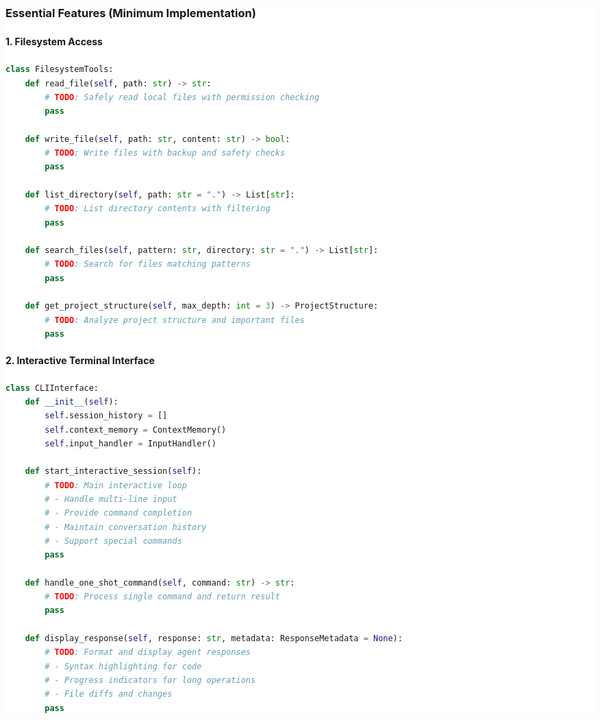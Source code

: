 ### Essential Features (Minimum Implementation)

#### 1. Filesystem Access
```python
class FilesystemTools:
    def read_file(self, path: str) -> str:
        # TODO: Safely read local files with permission checking
        pass
    
    def write_file(self, path: str, content: str) -> bool:
        # TODO: Write files with backup and safety checks
        pass
    
    def list_directory(self, path: str = ".") -> List[str]:
        # TODO: List directory contents with filtering
        pass
    
    def search_files(self, pattern: str, directory: str = ".") -> List[str]:
        # TODO: Search for files matching patterns
        pass
    
    def get_project_structure(self, max_depth: int = 3) -> ProjectStructure:
        # TODO: Analyze project structure and important files
        pass
```

#### 2. Interactive Terminal Interface
```python
class CLIInterface:
    def __init__(self):
        self.session_history = []
        self.context_memory = ContextMemory()
        self.input_handler = InputHandler()
    
    def start_interactive_session(self):
        # TODO: Main interactive loop
        # - Handle multi-line input
        # - Provide command completion
        # - Maintain conversation history
        # - Support special commands
        pass
    
    def handle_one_shot_command(self, command: str) -> str:
        # TODO: Process single command and return result
        pass
    
    def display_response(self, response: str, metadata: ResponseMetadata = None):
        # TODO: Format and display agent responses
        # - Syntax highlighting for code
        # - Progress indicators for long operations
        # - File diffs and changes
        pass
```
